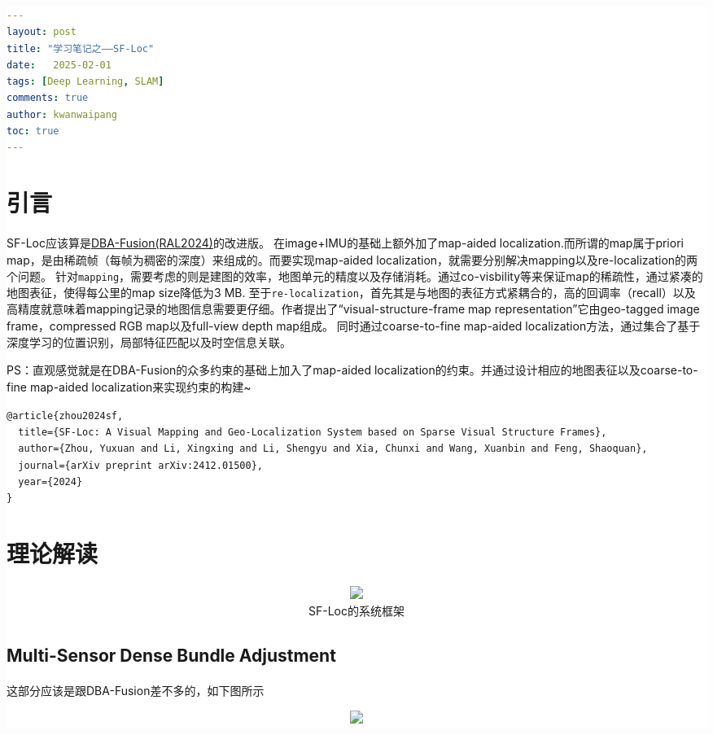 ```yaml
---
layout: post
title: "学习笔记之——SF-Loc"
date:   2025-02-01
tags: [Deep Learning, SLAM]
comments: true
author: kwanwaipang
toc: true
---
```






# 引言
SF-Loc应该算是[DBA-Fusion(RAL2024)](https://arxiv.org/pdf/2403.13714)的改进版。
在image+IMU的基础上额外加了map-aided localization.而所谓的map属于priori map，是由稀疏帧（每帧为稠密的深度）来组成的。而要实现map-aided localization，就需要分别解决mapping以及re-localization的两个问题。
针对```mapping```，需要考虑的则是建图的效率，地图单元的精度以及存储消耗。通过co-visbility等来保证map的稀疏性，通过紧凑的地图表征，使得每公里的map size降低为3 MB.
至于```re-localization```，首先其是与地图的表征方式紧耦合的，高的回调率（recall）以及高精度就意味着mapping记录的地图信息需要更仔细。作者提出了“visual-structure-frame map representation”它由geo-tagged image frame，compressed RGB map以及full-view depth map组成。
同时通过coarse-to-fine map-aided localization方法，通过集合了基于深度学习的位置识别，局部特征匹配以及时空信息关联。

PS：直观感觉就是在DBA-Fusion的众多约束的基础上加入了map-aided localization的约束。并通过设计相应的地图表征以及coarse-to-fine map-aided localization来实现约束的构建~

~~~
@article{zhou2024sf,
  title={SF-Loc: A Visual Mapping and Geo-Localization System based on Sparse Visual Structure Frames},
  author={Zhou, Yuxuan and Li, Xingxing and Li, Shengyu and Xia, Chunxi and Wang, Xuanbin and Feng, Shaoquan},
  journal={arXiv preprint arXiv:2412.01500},
  year={2024}
}
~~~

# 理论解读

<div align="center">
  <img src="https://kwanwaipang.github.io/ubuntu_md_blog/images/微信截图_20250201171244.png" width="80%" />
<figcaption>  
SF-Loc的系统框架
</figcaption>
</div>

## Multi-Sensor Dense Bundle Adjustment
这部分应该是跟DBA-Fusion差不多的，如下图所示
<div align="center">
  <img src="https://kwanwaipang.github.io/ubuntu_md_blog/images/微信截图_20250201173223.png" width="60%" />
<figcaption>  
